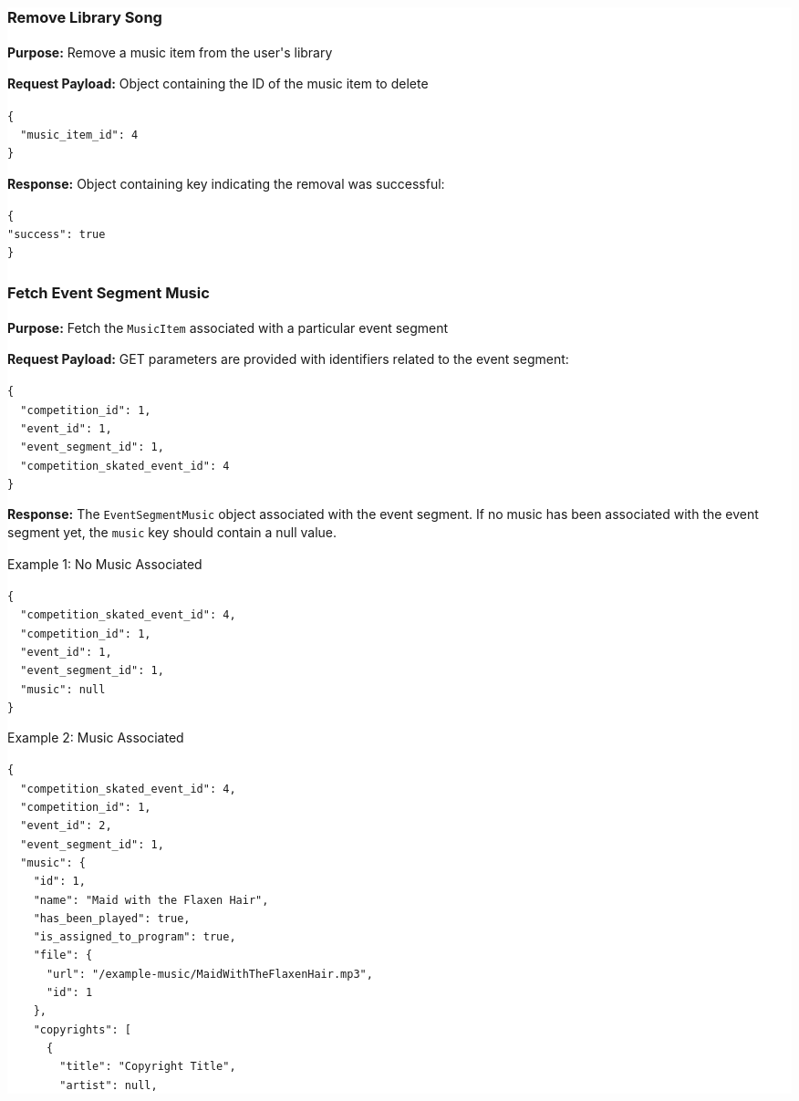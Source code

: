 
### Remove Library Song
__Purpose:__ Remove a music item from the user's library

__Request Payload:__ Object containing the ID of the music item to delete

```  
{
  "music_item_id": 4
}
```

__Response:__ Object containing key indicating the removal was successful:
                            
```  
{
"success": true
}
```


### Fetch Event Segment Music
__Purpose:__ Fetch the `MusicItem` associated with a particular event segment 

__Request Payload:__  GET parameters are provided with identifiers related to the event segment:

```  
{
  "competition_id": 1,
  "event_id": 1,
  "event_segment_id": 1,
  "competition_skated_event_id": 4
}
```
 
__Response:__ The `EventSegmentMusic` object associated with the event segment.  If no music has been associated with the event segment yet, the `music` key should contain a null value.

Example 1: No Music Associated
```  
{
  "competition_skated_event_id": 4,
  "competition_id": 1,
  "event_id": 1,
  "event_segment_id": 1,
  "music": null
}
```

Example 2: Music Associated

```  
{
  "competition_skated_event_id": 4,
  "competition_id": 1,
  "event_id": 2,
  "event_segment_id": 1,
  "music": {
    "id": 1,
    "name": "Maid with the Flaxen Hair",
    "has_been_played": true,
    "is_assigned_to_program": true,
    "file": {
      "url": "/example-music/MaidWithTheFlaxenHair.mp3",
      "id": 1
    },
    "copyrights": [
      {
        "title": "Copyright Title",
        "artist": null,
```
